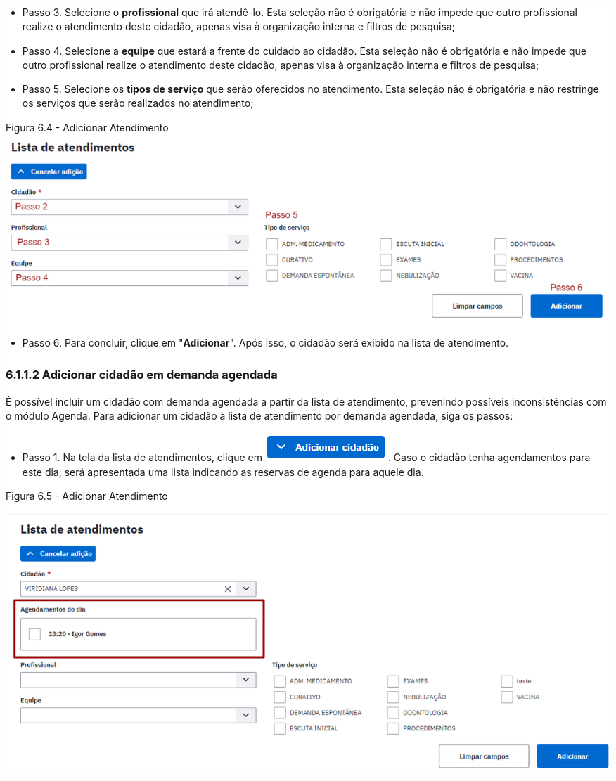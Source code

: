 - Passo 3. Selecione o **profissional** que irá atendê-lo. Esta seleção não é obrigatória e não impede que outro profissional realize o atendimento deste cidadão, apenas visa à organização interna e filtros de pesquisa;

- Passo 4. Selecione a **equipe** que estará a frente do cuidado ao cidadão. Esta seleção não é obrigatória e não impede que outro profissional realize o atendimento deste cidadão, apenas visa à organização interna e filtros de pesquisa;

- Passo 5. Selecione os **tipos de serviço** que serão oferecidos no atendimento. Esta seleção não é obrigatória e não restringe os serviços que serão realizados no atendimento;

Figura 6.4 - Adicionar Atendimento
![](media/image327.png)

- Passo 6. Para concluir, clique em "**Adicionar**". Após isso, o cidadão será exibido na lista de atendimento.

### 6.1.1.2 Adicionar cidadão em demanda agendada

É possível incluir um cidadão com demanda agendada a partir da lista de atendimento, prevenindo possíveis inconsistências com o módulo Agenda. Para adicionar um cidadão à lista de atendimento por demanda agendada, siga os passos:

- Passo 1. Na tela da lista de atendimentos, clique em ![](media/image323.png). Caso o cidadão tenha agendamentos para este dia, será apresentada uma lista indicando as reservas de agenda para aquele dia.

Figura 6.5 - Adicionar Atendimento

![](media/image328.png)
